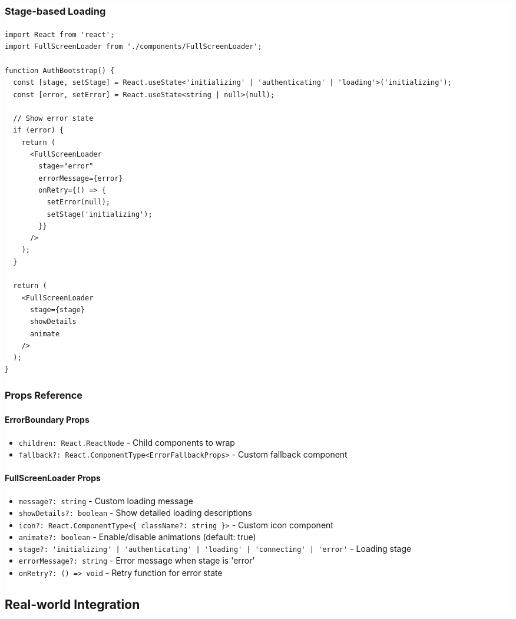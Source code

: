 ### Stage-based Loading

```tsx
import React from 'react';
import FullScreenLoader from './components/FullScreenLoader';

function AuthBootstrap() {
  const [stage, setStage] = React.useState<'initializing' | 'authenticating' | 'loading'>('initializing');
  const [error, setError] = React.useState<string | null>(null);
  
  // Show error state
  if (error) {
    return (
      <FullScreenLoader 
        stage="error" 
        errorMessage={error}
        onRetry={() => {
          setError(null);
          setStage('initializing');
        }}
      />
    );
  }
  
  return (
    <FullScreenLoader 
      stage={stage}
      showDetails
      animate
    />
  );
}
```

### Props Reference

#### ErrorBoundary Props
- `children: React.ReactNode` - Child components to wrap
- `fallback?: React.ComponentType<ErrorFallbackProps>` - Custom fallback component

#### FullScreenLoader Props
- `message?: string` - Custom loading message
- `showDetails?: boolean` - Show detailed loading descriptions
- `icon?: React.ComponentType<{ className?: string }>` - Custom icon component
- `animate?: boolean` - Enable/disable animations (default: true)
- `stage?: 'initializing' | 'authenticating' | 'loading' | 'connecting' | 'error'` - Loading stage
- `errorMessage?: string` - Error message when stage is 'error'
- `onRetry?: () => void` - Retry function for error state

## Real-world Integration
